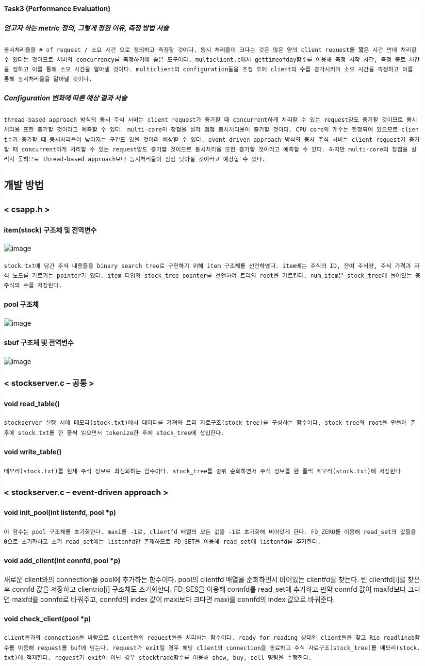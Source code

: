 #### Task3 (Performance Evaluation)
##### 얻고자 하는 metric 정의, 그렇게 정한 이유, 측정 방법 서술
    동시처리율을 # of request / 소요 시간 으로 정의하고 측정할 것이다. 동시 처리율이 크다는 것은 많은 양의 client request를 짧은 시간 안에 처리할 수 있다는 것이므로 서버의 concurrency를 측정하기에 좋은 도구이다. multiclient.c에서 gettimeofday함수를 이용해 측정 시작 시간, 측정 종료 시간을 정하고 이를 통해 소요 시간을 알아낼 것이다. multiclient의 configuration들을 조정 후에 client의 수를 증가시키며 소요 시간을 측정하고 이를 통해 동시처리율을 알아낼 것이다. 
##### Configuration 변화에 따른 예상 결과 서술
    thread-based approach 방식의 동시 주식 서버는 client request가 증가할 때 concurrent하게 처리할 수 있는 request양도 증가할 것이므로 동시처리율 또한 증가할 것이라고 예측할 수 있다. multi-core의 장점을 살려 점점 동시처리율이 증가할 것이다. CPU core의 개수는 한정되어 있으므로 client수가 증가할 때 동시처리율이 낮아지는 구간도 있을 것이라 예상할 수 있다. event-driven approach 방식의 동시 주식 서버는 client request가 증가할 때 concurrent하게 처리할 수 있는 request양도 증가할 것이므로 동시처리율 또한 증가할 것이라고 예측할 수 있다. 하지만 multi-core의 장점을 살리지 못하므로 thread-based approach보다 동시처리율이 점점 낮아질 것이라고 예상할 수 있다. 

## 개발 방법
### < csapp.h >
#### item(stock) 구조체 및 전역변수
   <img width="319" alt="image" src="https://github.com/YongBonJeon/Concurrent-Stock-Server/assets/64811971/2b54f898-194a-4a1f-a485-2bd8f47fb820">

    stock.txt에 담긴 주식 내용들을 binary search tree로 구현하기 위해 item 구조체를 선언하였다. item에는 주식의 ID, 잔여 주식량, 주식 가격과 자식 노드를 가르키는 pointer가 있다. item 타입의 stock_tree pointer를 선언하여 트리의 root을 가르킨다. num_item은 stock_tree에 들어있는 총 주식의 수를 저장한다.

#### pool 구조체
<img width="382" alt="image" src="https://github.com/YongBonJeon/Concurrent-Stock-Server/assets/64811971/8795537e-71c6-4f2a-89b0-943585d1383b">


#### sbuf 구조체 및 전역변수
<img width="377" alt="image" src="https://github.com/YongBonJeon/Concurrent-Stock-Server/assets/64811971/cc8996f7-e51f-42cc-92d9-5ddd2c378d12">

### < stockserver.c – 공통 >
#### void read_table()
    stockserver 실행 시에 메모리(stock.txt)에서 데이터를 가져와 트리 자료구조(stock_tree)를 구성하는 함수이다. stock_tree의 root을 만들어 준 후에 stock.txt를 한 줄씩 읽으면서 tokenize한 후에 stock_tree에 삽입한다.
#### void write_table()
    메모리(stock.txt)를 현재 주식 정보로 최신화하는 함수이다. stock_tree를 중위 순회하면서 주식 정보를 한 줄씩 메모리(stock.txt)에 저장한다

### < stockserver.c – event-driven approach >
#### void init_pool(int listenfd, pool *p)
    이 함수는 pool 구조체를 초기화한다. maxi를 -1로, clientfd 배열의 모든 값을 -1로 초기화해 비어있게 한다. FD_ZERO를 이용해 read_set의 값들을 0으로 초기화하고 초기 read_set에는 listenfd만 존재하므로 FD_SET을 이용해 read_set에 listenfd를 추가한다.
#### void add_client(int connfd, pool *p)
  새로운 client와의 connection을 pool에 추가하는 함수이다. pool의 clientfd 배열을 순회하면서 비어있는 clientfd를 찾는다. 빈 clientfd[i]를 찾은 후 connfd 값을 저장하고 clientrio[i] 구조체도 초기화한다. FD_SES을 이용해 connfd를 read_set에 추가하고 만약 connfd 값이 maxfd보다 크다면 maxfd를 connfd로 바꿔주고, connfd의 index 값이 maxi보다 크다면 maxi를 connfd의 index 값으로 바꿔준다. 
#### void check_client(pool *p)
    client들과의 connection을 바탕으로 client들의 request들을 처리하는 함수이다. ready for reading 상태인 client들을 찾고 Rio_readlineb함수를 이용해 request를 buf에 담는다. request가 exit일 경우 해당 client와 connection을 종료하고 주식 자료구조(stock_tree)를 메모리(stock.txt)에 적재한다. request가 exit이 아닌 경우 stocktrade함수를 이용해 show, buy, sell 명령을 수행한다. 
